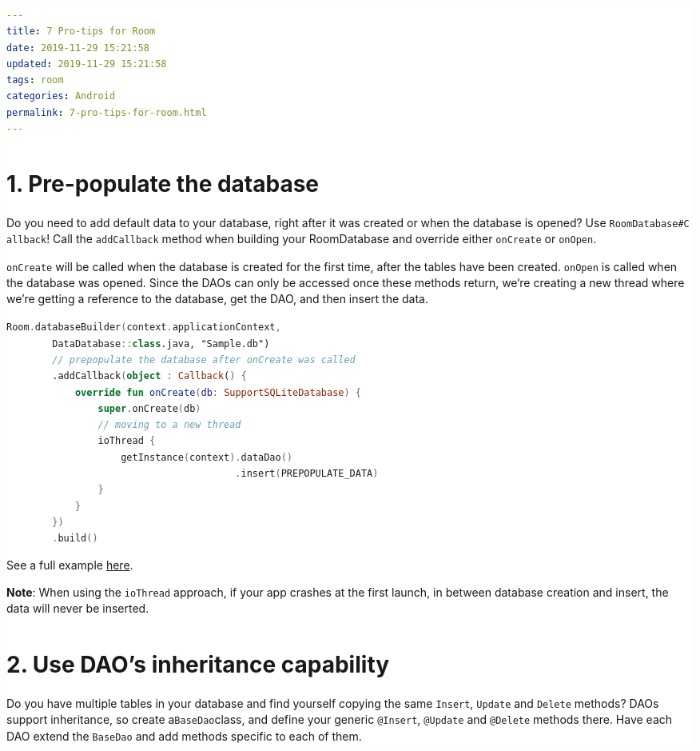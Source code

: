 ```yaml
---
title: 7 Pro-tips for Room
date: 2019-11-29 15:21:58
updated: 2019-11-29 15:21:58
tags: room
categories: Android
permalink: 7-pro-tips-for-room.html
---
```


# 1. Pre-populate the database

Do you need to add default data to your database, right after it was created or when the database is opened? Use `RoomDatabase#Callback`! Call the `addCallback` method when building your RoomDatabase and override either `onCreate` or `onOpen`.

`onCreate` will be called when the database is created for the first time, after the tables have been created. `onOpen` is called when the database was opened. Since the DAOs can only be accessed once these methods return, we‘re creating a new thread where we’re getting a reference to the database, get the DAO, and then insert the data.

```kotlin
Room.databaseBuilder(context.applicationContext,
        DataDatabase::class.java, "Sample.db")
        // prepopulate the database after onCreate was called
        .addCallback(object : Callback() {
            override fun onCreate(db: SupportSQLiteDatabase) {
                super.onCreate(db)
                // moving to a new thread
                ioThread {
                    getInstance(context).dataDao()
                                        .insert(PREPOPULATE_DATA)
                }
            }
        })
        .build()
```

See a full example [here](https://gist.github.com/florina-muntenescu/697e543652b03d3d2a06703f5d6b44b5).

**Note**: When using the `ioThread` approach, if your app crashes at the first launch, in between database creation and insert, the data will never be inserted.

# 2. Use DAO’s inheritance capability

Do you have multiple tables in your database and find yourself copying the same `Insert`, `Update` and `Delete` methods? DAOs support inheritance, so create a` BaseDao `class, and define your generic `@Insert`, `@Update` and `@Delete` methods there. Have each DAO extend the `BaseDao` and add methods specific to each of them.

